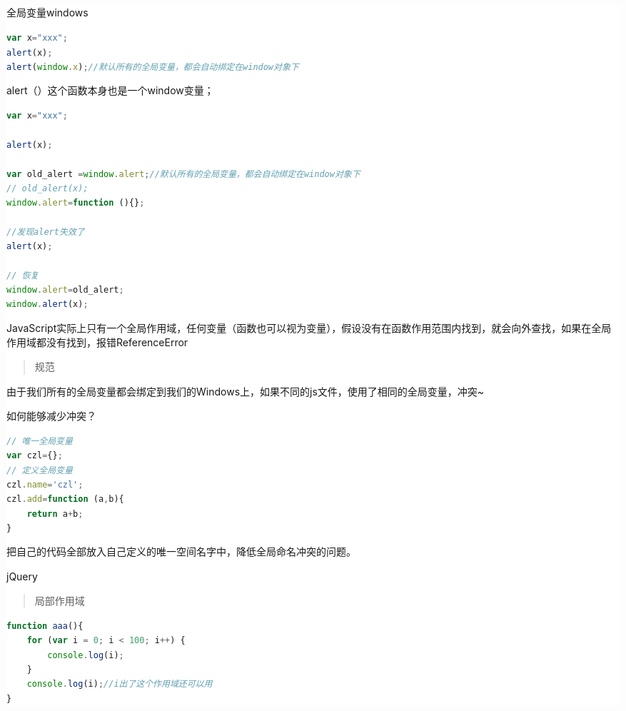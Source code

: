 全局变量windows

```js
var x="xxx";
alert(x);
alert(window.x);//默认所有的全局变量，都会自动绑定在window对象下
```

alert（）这个函数本身也是一个window变量；

```js
var x="xxx";

alert(x);

var old_alert =window.alert;//默认所有的全局变量，都会自动绑定在window对象下
// old_alert(x);
window.alert=function (){};

//发现alert失效了
alert(x);

// 恢复
window.alert=old_alert;
window.alert(x);
```

JavaScript实际上只有一个全局作用域，任何变量（函数也可以视为变量），假设没有在函数作用范围内找到，就会向外查找，如果在全局作用域都没有找到，报错ReferenceError

> 规范

由于我们所有的全局变量都会绑定到我们的Windows上，如果不同的js文件，使用了相同的全局变量，冲突~

如何能够减少冲突？

```js
// 唯一全局变量
var czl={};
// 定义全局变量
czl.name='czl';
czl.add=function (a,b){
    return a+b;
}
```

把自己的代码全部放入自己定义的唯一空间名字中，降低全局命名冲突的问题。

jQuery

> 局部作用域

```js
function aaa(){
    for (var i = 0; i < 100; i++) {
        console.log(i);
    }
    console.log(i);//i出了这个作用域还可以用
}
```
